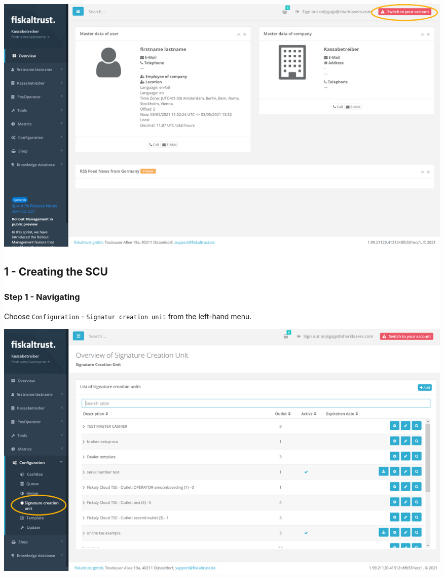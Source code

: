 ![](../images/switch-back.png)





## 1 - Creating the SCU
### Step 1 - Navigating
Choose `Configuration` - `Signatur creation unit` from the left-hand menu.

![menu_scu](../images/menu-scu.png)
